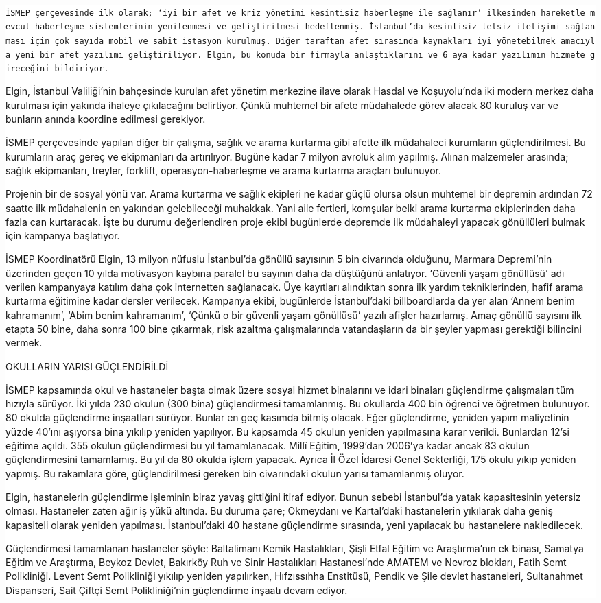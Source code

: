     İSMEP çerçevesinde ilk olarak; ‘iyi bir afet ve kriz yönetimi kesintisiz haberleşme ile sağlanır’ ilkesinden hareketle mevcut haberleşme sistemlerinin yenilenmesi ve geliştirilmesi hedeflenmiş. İstanbul’da kesintisiz telsiz iletişimi sağlanması için çok sayıda mobil ve sabit istasyon kurulmuş. Diğer taraftan afet sırasında kaynakları iyi yönetebilmek amacıyla yeni bir afet yazılımı geliştiriliyor. Elgin, bu konuda bir firmayla anlaştıklarını ve 6 aya kadar yazılımın hizmete gireceğini bildiriyor.
   </p>
   <p class="MsoNormal">
    Elgin, İstanbul Valiliği’nin bahçesinde kurulan afet yönetim merkezine ilave olarak Hasdal ve Koşuyolu’nda iki modern merkez daha kurulması için yakında ihaleye çıkılacağını belirtiyor. Çünkü muhtemel bir afete müdahalede görev alacak 80 kuruluş var ve bunların anında koordine edilmesi gerekiyor.
   </p>
   <p class="MsoNormal">
    İSMEP çerçevesinde yapılan diğer bir çalışma, sağlık ve arama kurtarma gibi afette ilk müdahaleci kurumların güçlendirilmesi. Bu kurumların araç gereç ve ekipmanları da artırılıyor. Bugüne kadar 7 milyon avroluk alım yapılmış. Alınan malzemeler arasında; sağlık ekipmanları, treyler, forklift, operasyon-haberleşme ve arama kurtarma araçları bulunuyor.
   </p>
   <p class="MsoNormal">
    Projenin bir de sosyal yönü var. Arama kurtarma ve sağlık ekipleri ne kadar güçlü olursa olsun muhtemel bir depremin ardından 72 saatte ilk müdahalenin en yakından gelebileceği muhakkak. Yani aile fertleri, komşular belki arama kurtarma ekiplerinden daha fazla can kurtaracak. İşte bu durumu değerlendiren proje ekibi bugünlerde depremde ilk müdahaleyi yapacak gönüllüleri bulmak için kampanya başlatıyor.
   </p>
   <p class="MsoNormal">
    İSMEP Koordinatörü Elgin, 13 milyon nüfuslu İstanbul’da gönüllü sayısının 5 bin civarında olduğunu, Marmara Depremi’nin üzerinden geçen 10 yılda motivasyon kaybına paralel bu sayının daha da düştüğünü anlatıyor. ‘Güvenli yaşam gönüllüsü’ adı verilen kampanyaya katılım daha çok internetten sağlanacak. Üye kayıtları alındıktan sonra ilk yardım tekniklerinden, hafif arama kurtarma eğitimine kadar dersler verilecek. Kampanya ekibi, bugünlerde İstanbul’daki billboardlarda da yer alan ‘Annem benim kahramanım’, ‘Abim benim kahramanım’, ‘Çünkü o bir güvenli yaşam gönüllüsü’ yazılı afişler hazırlamış. Amaç gönüllü sayısını ilk etapta 50 bine, daha sonra 100 bine çıkarmak, risk azaltma çalışmalarında vatandaşların da bir şeyler yapması gerektiği bilincini vermek.
   </p>
   <p class="MsoNormal">
    OKULLARIN YARISI GÜÇLENDİRİLDİ
   </p>
   <p class="MsoNormal">
    İSMEP kapsamında okul ve hastaneler başta olmak üzere sosyal hizmet binalarını ve idari binaları güçlendirme çalışmaları tüm hızıyla sürüyor. İki yılda 230 okulun (300 bina) güçlendirmesi tamamlanmış. Bu okullarda 400 bin öğrenci ve öğretmen bulunuyor. 80 okulda güçlendirme inşaatları sürüyor. Bunlar en geç kasımda bitmiş olacak. Eğer güçlendirme, yeniden yapım maliyetinin yüzde 40’ını aşıyorsa bina yıkılıp yeniden yapılıyor. Bu kapsamda 45 okulun yeniden yapılmasına karar verildi. Bunlardan 12’si eğitime açıldı. 355 okulun güçlendirmesi bu yıl tamamlanacak. Millî Eğitim, 1999’dan 2006’ya kadar ancak 83 okulun güçlendirmesini tamamlamış. Bu yıl da 80 okulda işlem yapacak. Ayrıca İl Özel İdaresi Genel Sekterliği, 175 okulu yıkıp yeniden yapmış. Bu rakamlara göre, güçlendirilmesi gereken bin civarındaki okulun yarısı tamamlanmış oluyor.
   </p>
   <p class="MsoNormal">
    Elgin, hastanelerin güçlendirme işleminin biraz yavaş gittiğini itiraf ediyor. Bunun sebebi İstanbul’da yatak kapasitesinin yetersiz olması. Hastaneler zaten ağır iş yükü altında. Bu duruma çare; Okmeydanı ve Kartal’daki hastanelerin yıkılarak daha geniş kapasiteli olarak yeniden yapılması. İstanbul’daki 40 hastane güçlendirme sırasında, yeni yapılacak bu hastanelere nakledilecek.
   </p>
   <p class="MsoNormal">
    Güçlendirmesi tamamlanan hastaneler şöyle: Baltalimanı Kemik Hastalıkları, Şişli Etfal Eğitim ve Araştırma’nın ek binası, Samatya Eğitim ve Araştırma, Beykoz Devlet, Bakırköy Ruh ve Sinir Hastalıkları Hastanesi’nde AMATEM ve Nevroz blokları, Fatih Semt Polikliniği. Levent Semt Polikliniği yıkılıp yeniden yapılırken, Hıfzıssıhha Enstitüsü, Pendik ve Şile devlet hastaneleri, Sultanahmet Dispanseri, Sait Çiftçi Semt Polikliniği’nin güçlendirme inşaatı devam ediyor.
   </p>
   <p class="MsoNormal">